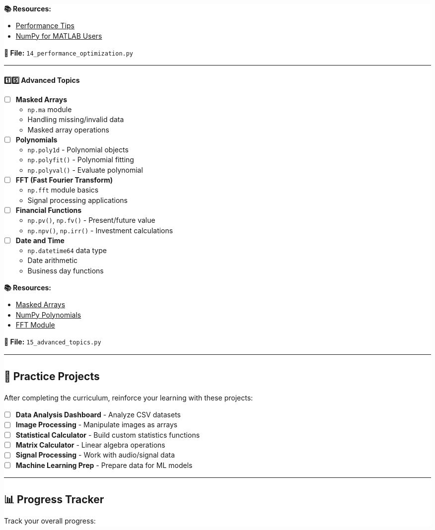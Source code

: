 **📚 Resources:**
- [Performance Tips](https://numpy.org/doc/stable/user/basics.performance.html)
- [NumPy for MATLAB Users](https://numpy.org/doc/stable/user/numpy-for-matlab-users.html)

**📁 File:** `14_performance_optimization.py`

---

#### 1️⃣5️⃣ Advanced Topics
- [ ] **Masked Arrays**
  - `np.ma` module
  - Handling missing/invalid data
  - Masked array operations
- [ ] **Polynomials**
  - `np.poly1d` - Polynomial objects
  - `np.polyfit()` - Polynomial fitting
  - `np.polyval()` - Evaluate polynomial
- [ ] **FFT (Fast Fourier Transform)**
  - `np.fft` module basics
  - Signal processing applications
- [ ] **Financial Functions**
  - `np.pv()`, `np.fv()` - Present/future value
  - `np.npv()`, `np.irr()` - Investment calculations
- [ ] **Date and Time**
  - `np.datetime64` data type
  - Date arithmetic
  - Business day functions

**📚 Resources:**
- [Masked Arrays](https://numpy.org/doc/stable/reference/maskedarray.html)
- [NumPy Polynomials](https://numpy.org/doc/stable/reference/routines.polynomials.html)
- [FFT Module](https://numpy.org/doc/stable/reference/routines.fft.html)

**📁 File:** `15_advanced_topics.py`

---

## 🎯 Practice Projects

After completing the curriculum, reinforce your learning with these projects:

- [ ] **Data Analysis Dashboard** - Analyze CSV datasets
- [ ] **Image Processing** - Manipulate images as arrays
- [ ] **Statistical Calculator** - Build custom statistics functions
- [ ] **Matrix Calculator** - Linear algebra operations
- [ ] **Signal Processing** - Work with audio/signal data
- [ ] **Machine Learning Prep** - Prepare data for ML models

---

## 📊 Progress Tracker

Track your overall progress:
